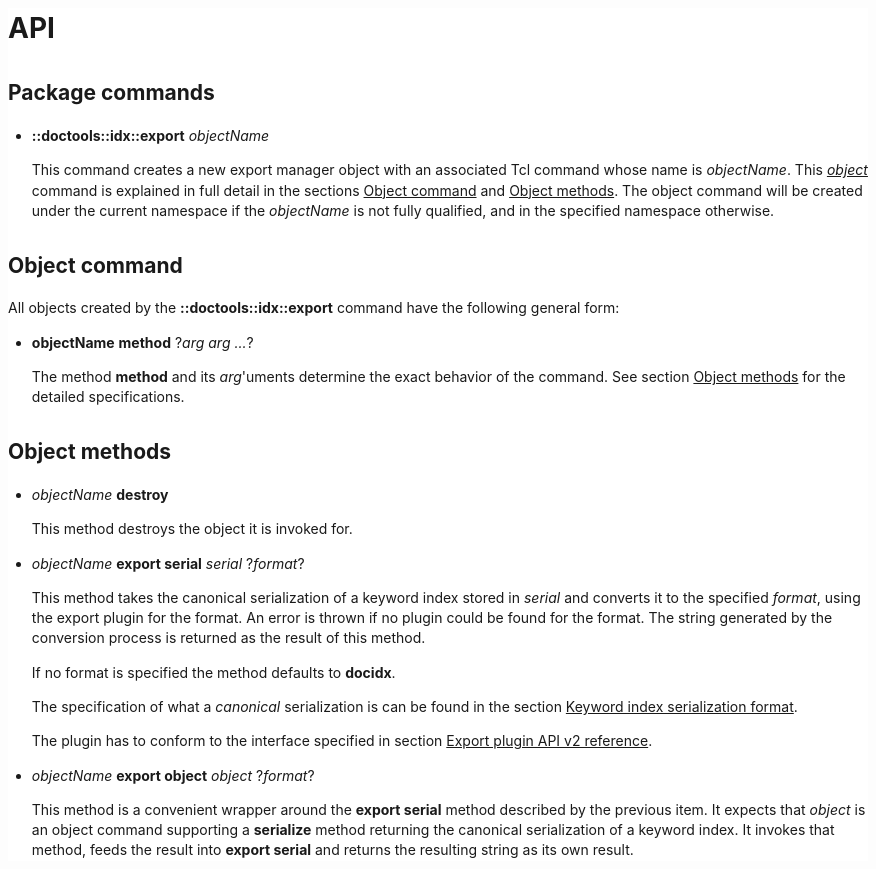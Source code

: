 # <a name='section3'></a>API

## <a name='subsection1'></a>Package commands

  - <a name='1'></a>__::doctools::idx::export__ *objectName*

    This command creates a new export manager object with an associated Tcl
    command whose name is *objectName*. This
    *[object](../../../../index.md#object)* command is explained in full detail
    in the sections [Object command](#subsection2) and [Object
    methods](#subsection3). The object command will be created under the current
    namespace if the *objectName* is not fully qualified, and in the specified
    namespace otherwise.

## <a name='subsection2'></a>Object command

All objects created by the __::doctools::idx::export__ command have the
following general form:

  - <a name='2'></a>__objectName__ __method__ ?*arg arg ...*?

    The method __method__ and its *arg*'uments determine the exact behavior of
    the command. See section [Object methods](#subsection3) for the detailed
    specifications.

## <a name='subsection3'></a>Object methods

  - <a name='3'></a>*objectName* __destroy__

    This method destroys the object it is invoked for.

  - <a name='4'></a>*objectName* __export serial__ *serial* ?*format*?

    This method takes the canonical serialization of a keyword index stored in
    *serial* and converts it to the specified *format*, using the export plugin
    for the format. An error is thrown if no plugin could be found for the
    format. The string generated by the conversion process is returned as the
    result of this method.

    If no format is specified the method defaults to __docidx__.

    The specification of what a *canonical* serialization is can be found in the
    section [Keyword index serialization format](#section5).

    The plugin has to conform to the interface specified in section [Export
    plugin API v2 reference](#section4).

  - <a name='5'></a>*objectName* __export object__ *object* ?*format*?

    This method is a convenient wrapper around the __export serial__ method
    described by the previous item. It expects that *object* is an object
    command supporting a __serialize__ method returning the canonical
    serialization of a keyword index. It invokes that method, feeds the result
    into __export serial__ and returns the resulting string as its own result.
